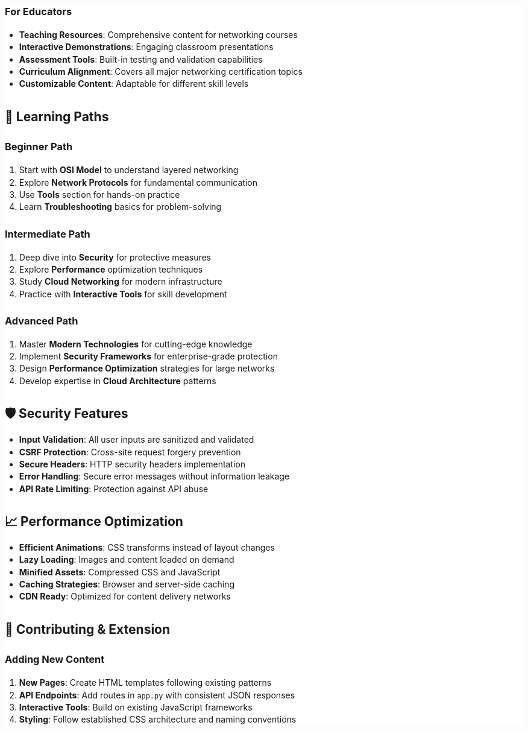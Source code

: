 ### For Educators
- **Teaching Resources**: Comprehensive content for networking courses
- **Interactive Demonstrations**: Engaging classroom presentations
- **Assessment Tools**: Built-in testing and validation capabilities
- **Curriculum Alignment**: Covers all major networking certification topics
- **Customizable Content**: Adaptable for different skill levels

## 🎯 Learning Paths

### Beginner Path
1. Start with **OSI Model** to understand layered networking
2. Explore **Network Protocols** for fundamental communication
3. Use **Tools** section for hands-on practice
4. Learn **Troubleshooting** basics for problem-solving

### Intermediate Path
1. Deep dive into **Security** for protective measures
2. Explore **Performance** optimization techniques
3. Study **Cloud Networking** for modern infrastructure
4. Practice with **Interactive Tools** for skill development

### Advanced Path
1. Master **Modern Technologies** for cutting-edge knowledge
2. Implement **Security Frameworks** for enterprise-grade protection
3. Design **Performance Optimization** strategies for large networks
4. Develop expertise in **Cloud Architecture** patterns

## 🛡️ Security Features

- **Input Validation**: All user inputs are sanitized and validated
- **CSRF Protection**: Cross-site request forgery prevention
- **Secure Headers**: HTTP security headers implementation
- **Error Handling**: Secure error messages without information leakage
- **API Rate Limiting**: Protection against API abuse

## 📈 Performance Optimization

- **Efficient Animations**: CSS transforms instead of layout changes
- **Lazy Loading**: Images and content loaded on demand
- **Minified Assets**: Compressed CSS and JavaScript
- **Caching Strategies**: Browser and server-side caching
- **CDN Ready**: Optimized for content delivery networks

## 🤝 Contributing & Extension

### Adding New Content
1. **New Pages**: Create HTML templates following existing patterns
2. **API Endpoints**: Add routes in `app.py` with consistent JSON responses
3. **Interactive Tools**: Build on existing JavaScript frameworks
4. **Styling**: Follow established CSS architecture and naming conventions
